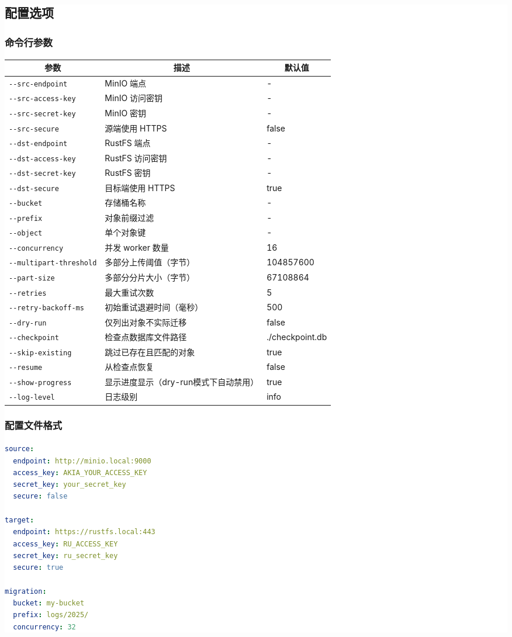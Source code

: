 ## 配置选项

### 命令行参数

| 参数 | 描述 | 默认值 |
|------|------|--------|
| `--src-endpoint` | MinIO 端点 | - |
| `--src-access-key` | MinIO 访问密钥 | - |
| `--src-secret-key` | MinIO 密钥 | - |
| `--src-secure` | 源端使用 HTTPS | false |
| `--dst-endpoint` | RustFS 端点 | - |
| `--dst-access-key` | RustFS 访问密钥 | - |
| `--dst-secret-key` | RustFS 密钥 | - |
| `--dst-secure` | 目标端使用 HTTPS | true |
| `--bucket` | 存储桶名称 | - |
| `--prefix` | 对象前缀过滤 | - |
| `--object` | 单个对象键 | - |
| `--concurrency` | 并发 worker 数量 | 16 |
| `--multipart-threshold` | 多部分上传阈值（字节） | 104857600 |
| `--part-size` | 多部分分片大小（字节） | 67108864 |
| `--retries` | 最大重试次数 | 5 |
| `--retry-backoff-ms` | 初始重试退避时间（毫秒） | 500 |
| `--dry-run` | 仅列出对象不实际迁移 | false |
| `--checkpoint` | 检查点数据库文件路径 | ./checkpoint.db |
| `--skip-existing` | 跳过已存在且匹配的对象 | true |
| `--resume` | 从检查点恢复 | false |
| `--show-progress` | 显示进度显示（dry-run模式下自动禁用） | true |
| `--log-level` | 日志级别 | info |

### 配置文件格式

```yaml
source:
  endpoint: http://minio.local:9000
  access_key: AKIA_YOUR_ACCESS_KEY
  secret_key: your_secret_key
  secure: false

target:
  endpoint: https://rustfs.local:443
  access_key: RU_ACCESS_KEY
  secret_key: ru_secret_key
  secure: true

migration:
  bucket: my-bucket
  prefix: logs/2025/
  concurrency: 32
```